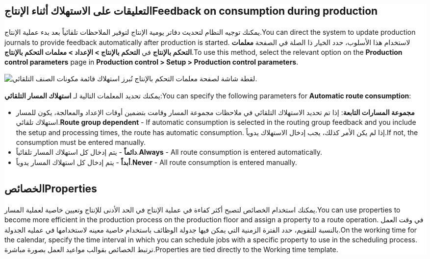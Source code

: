 ## <a name="feedback-on-consumption-during-production"></a><span data-ttu-id="4220d-194">التعليقات على الاستهلاك أثناء الإنتاج</span><span class="sxs-lookup"><span data-stu-id="4220d-194">Feedback on consumption during production</span></span> 

<span data-ttu-id="4220d-195">يمكنك توجيه النظام لتحديث دفاتر يومية الإنتاج لتوفير الملاحظات تلقائياً بعد بدء عملية الإنتاج.</span><span class="sxs-lookup"><span data-stu-id="4220d-195">You can direct the system to update production journals to provide feedback automatically after production is started.</span></span> <span data-ttu-id="4220d-196">لاستخدام هذا الأسلوب، حدد الخيار ذا الصلة في الصفحة **معلمات التحكم بالإنتاج** في **التحكم بالإنتاج > الإعداد > معلمات التحكم بالإنتاج**.</span><span class="sxs-lookup"><span data-stu-id="4220d-196">To use this method, select the relevant option on the **Production control parameters** page in **Production control > Setup > Production control parameters**.</span></span>

![لقطة شاشة لصفحة معلمات التحكم بالإنتاج تُبرز استهلاك قائمة مكونات الصنف التلقائي.](../media/auto-bom-consumption.png)



<span data-ttu-id="4220d-198">يمكنك تحديد المعلمات التالية لـ **استهلاك المسار التلقائي**:</span><span class="sxs-lookup"><span data-stu-id="4220d-198">You can specify the following parameters for **Automatic route consumption**:</span></span>

-   <span data-ttu-id="4220d-199">**مجموعة المسارات التابعة**: إذا تم تحديد الاستهلاك التلقائي في ملاحظات مجموعة المسار وقامت بتضمين أوقات الإعداد والمعالجة، يكون للمسار استهلاك تلقائي.</span><span class="sxs-lookup"><span data-stu-id="4220d-199">**Route group dependent** - If automatic consumption is selected in the routing group feedback and you include the setup and processing times, the route has automatic consumption.</span></span> <span data-ttu-id="4220d-200">إذا لم يكن الأمر كذلك، يجب إدخال الاستهلاك يدوياً.</span><span class="sxs-lookup"><span data-stu-id="4220d-200">If not, the consumption must be entered manually.</span></span>
-   <span data-ttu-id="4220d-201">**دائماً** - يتم إدخال كل استهلاك المسار تلقائياً.</span><span class="sxs-lookup"><span data-stu-id="4220d-201">**Always** - All route consumption is entered automatically.</span></span>
-   <span data-ttu-id="4220d-202">**أبداً** - يتم إدخال كل استهلاك المسار يدوياً.</span><span class="sxs-lookup"><span data-stu-id="4220d-202">**Never** - All route consumption is entered manually.</span></span>

## <a name="properties"></a><span data-ttu-id="4220d-203">الخصائص</span><span class="sxs-lookup"><span data-stu-id="4220d-203">Properties</span></span> 

<span data-ttu-id="4220d-204">يمكنك استخدام الخصائص لتصبح أكثر كفاءة في عملية الإنتاج في الحد الأدنى للإنتاج وتعيين خاصية لعملية المسار.</span><span class="sxs-lookup"><span data-stu-id="4220d-204">You can use properties to become more efficient in the production process on the production floor and assign a property to a route operation.</span></span> <span data-ttu-id="4220d-205">في وقت العمل بالنسبة للتقويم، حدد الفترة الزمنية التي يمكن فيها جدولة الوظائف باستخدام خاصية معينه لاستخدامها في عمليه الجدولة.</span><span class="sxs-lookup"><span data-stu-id="4220d-205">On the working time for the calendar, specify the time interval in which you can schedule jobs with a specific property to use in the scheduling process.</span></span> <span data-ttu-id="4220d-206">ترتبط الخصائص بقوالب مواعيد العمل بصورة مباشرة.</span><span class="sxs-lookup"><span data-stu-id="4220d-206">Properties are tied directly to the Working time template.</span></span>

